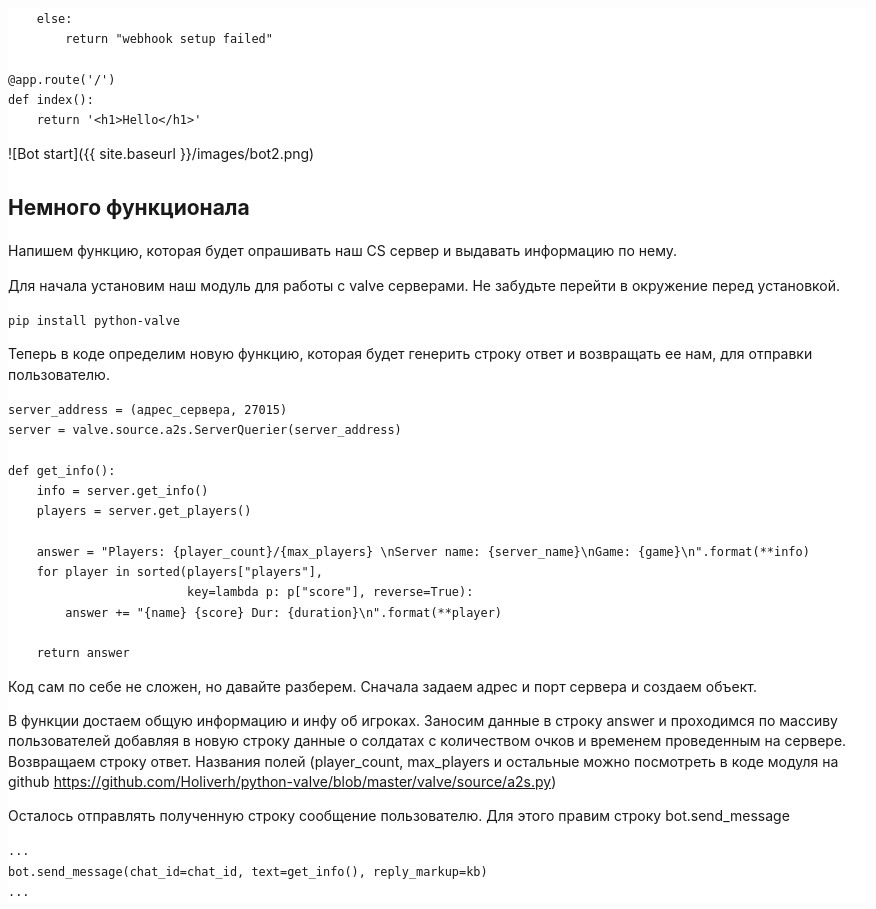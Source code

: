 ```python=
    else: 
        return "webhook setup failed" 

@app.route('/') 
def index(): 
    return '<h1>Hello</h1>' 

```

![Bot start]({{ site.baseurl }}/images/bot2.png)

## Немного функционала

Напишем функцию, которая будет опрашивать наш CS сервер и выдавать информацию по нему.

Для начала установим наш модуль для работы с valve серверами. Не забудьте перейти в окружение перед установкой. 

```shell=
pip install python-valve
```

Теперь в коде определим новую функцию, которая будет генерить строку ответ и возвращать ее нам, для отправки пользователю.

```shell=
server_address = (адрес_сервера, 27015)
server = valve.source.a2s.ServerQuerier(server_address)

def get_info():
    info = server.get_info()
    players = server.get_players()

    answer = "Players: {player_count}/{max_players} \nServer name: {server_name}\nGame: {game}\n".format(**info)
    for player in sorted(players["players"],
                         key=lambda p: p["score"], reverse=True):
        answer += "{name} {score} Dur: {duration}\n".format(**player)

    return answer
```

Код сам по себе не сложен, но давайте разберем.
Сначала задаем адрес и порт сервера и создаем объект.

В функции достаем общую информацию и инфу об игроках. Заносим данные в строку answer и проходимся по массиву пользователей добавляя в новую строку данные о солдатах с количеством очков и временем проведенным на сервере. Возвращаем строку ответ. 
Названия полей (player_count, max_players и остальные можно посмотреть в коде модуля на github https://github.com/Holiverh/python-valve/blob/master/valve/source/a2s.py)

Осталось отправлять полученную строку сообщение пользователю. Для этого правим строку bot.send_message

```python=
...
bot.send_message(chat_id=chat_id, text=get_info(), reply_markup=kb)
...
```
